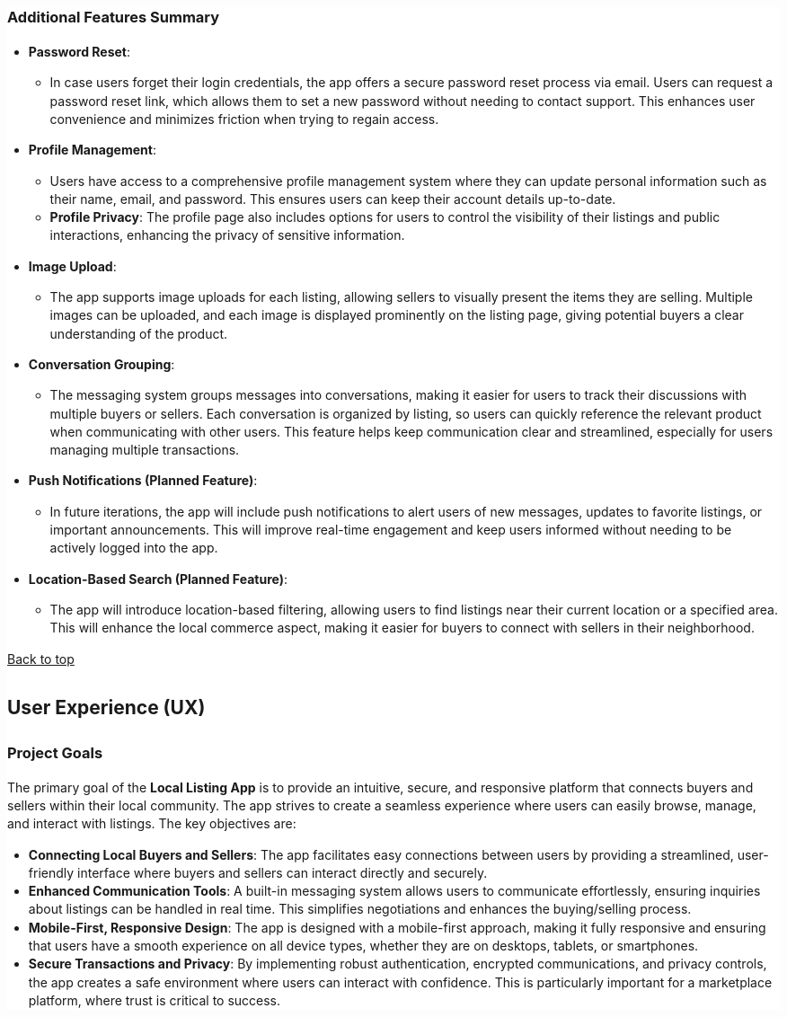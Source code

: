 ### Additional Features Summary

- **Password Reset**:

  - In case users forget their login credentials, the app offers a secure password reset process via email. Users can request a password reset link, which allows them to set a new password without needing to contact support. This enhances user convenience and minimizes friction when trying to regain access.

- **Profile Management**:

  - Users have access to a comprehensive profile management system where they can update personal information such as their name, email, and password. This ensures users can keep their account details up-to-date.
  - **Profile Privacy**: The profile page also includes options for users to control the visibility of their listings and public interactions, enhancing the privacy of sensitive information.

- **Image Upload**:

  - The app supports image uploads for each listing, allowing sellers to visually present the items they are selling. Multiple images can be uploaded, and each image is displayed prominently on the listing page, giving potential buyers a clear understanding of the product.

- **Conversation Grouping**:

  - The messaging system groups messages into conversations, making it easier for users to track their discussions with multiple buyers or sellers. Each conversation is organized by listing, so users can quickly reference the relevant product when communicating with other users. This feature helps keep communication clear and streamlined, especially for users managing multiple transactions.

- **Push Notifications (Planned Feature)**:

  - In future iterations, the app will include push notifications to alert users of new messages, updates to favorite listings, or important announcements. This will improve real-time engagement and keep users informed without needing to be actively logged into the app.

- **Location-Based Search (Planned Feature)**:

  - The app will introduce location-based filtering, allowing users to find listings near their current location or a specified area. This will enhance the local commerce aspect, making it easier for buyers to connect with sellers in their neighborhood.

[Back to top](#local-listing)

## User Experience (UX)

### Project Goals

The primary goal of the **Local Listing App** is to provide an intuitive, secure, and responsive platform that connects buyers and sellers within their local community. The app strives to create a seamless experience where users can easily browse, manage, and interact with listings. The key objectives are:

- **Connecting Local Buyers and Sellers**: The app facilitates easy connections between users by providing a streamlined, user-friendly interface where buyers and sellers can interact directly and securely.
- **Enhanced Communication Tools**: A built-in messaging system allows users to communicate effortlessly, ensuring inquiries about listings can be handled in real time. This simplifies negotiations and enhances the buying/selling process.
- **Mobile-First, Responsive Design**: The app is designed with a mobile-first approach, making it fully responsive and ensuring that users have a smooth experience on all device types, whether they are on desktops, tablets, or smartphones.
- **Secure Transactions and Privacy**: By implementing robust authentication, encrypted communications, and privacy controls, the app creates a safe environment where users can interact with confidence. This is particularly important for a marketplace platform, where trust is critical to success.
